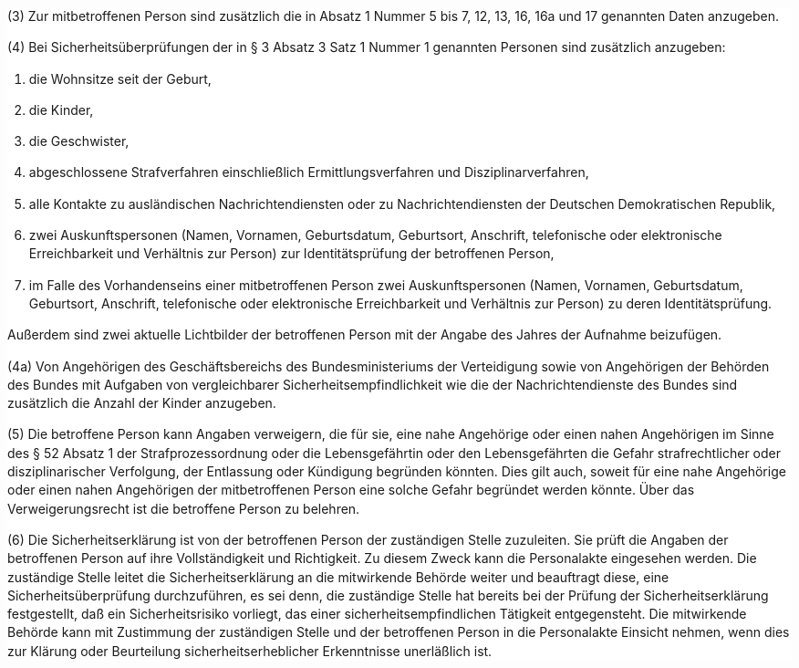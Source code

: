 (3) Zur mitbetroffenen Person sind zusätzlich die in Absatz 1 Nummer 5
bis 7, 12, 13, 16, 16a und 17 genannten Daten anzugeben.

(4) Bei Sicherheitsüberprüfungen der in § 3 Absatz 3 Satz 1 Nummer 1
genannten Personen sind zusätzlich anzugeben:

1.  die Wohnsitze seit der Geburt,


2.  die Kinder,


3.  die Geschwister,


4.  abgeschlossene Strafverfahren einschließlich Ermittlungsverfahren und
    Disziplinarverfahren,


5.  alle Kontakte zu ausländischen Nachrichtendiensten oder zu
    Nachrichtendiensten der Deutschen Demokratischen Republik,


6.  zwei Auskunftspersonen (Namen, Vornamen, Geburtsdatum, Geburtsort,
    Anschrift, telefonische oder elektronische Erreichbarkeit und
    Verhältnis zur Person) zur Identitätsprüfung der betroffenen Person,


7.  im Falle des Vorhandenseins einer mitbetroffenen Person zwei
    Auskunftspersonen (Namen, Vornamen, Geburtsdatum, Geburtsort,
    Anschrift, telefonische oder elektronische Erreichbarkeit und
    Verhältnis zur Person) zu deren Identitätsprüfung.



Außerdem sind zwei aktuelle Lichtbilder der betroffenen Person mit der
Angabe des Jahres der Aufnahme beizufügen.

(4a) Von Angehörigen des Geschäftsbereichs des Bundesministeriums der
Verteidigung sowie von Angehörigen der Behörden des Bundes mit
Aufgaben von vergleichbarer Sicherheitsempfindlichkeit wie die der
Nachrichtendienste des Bundes sind zusätzlich die Anzahl der Kinder
anzugeben.

(5) Die betroffene Person kann Angaben verweigern, die für sie, eine
nahe Angehörige oder einen nahen Angehörigen im Sinne des § 52 Absatz
1 der Strafprozessordnung oder die Lebensgefährtin oder den
Lebensgefährten die Gefahr strafrechtlicher oder disziplinarischer
Verfolgung, der Entlassung oder Kündigung begründen könnten. Dies gilt
auch, soweit für eine nahe Angehörige oder einen nahen Angehörigen der
mitbetroffenen Person eine solche Gefahr begründet werden könnte. Über
das Verweigerungsrecht ist die betroffene Person zu belehren.

(6) Die Sicherheitserklärung ist von der betroffenen Person der
zuständigen Stelle zuzuleiten. Sie prüft die Angaben der betroffenen
Person auf ihre Vollständigkeit und Richtigkeit. Zu diesem Zweck kann
die Personalakte eingesehen werden. Die zuständige Stelle leitet die
Sicherheitserklärung an die mitwirkende Behörde weiter und beauftragt
diese, eine Sicherheitsüberprüfung durchzuführen, es sei denn, die
zuständige Stelle hat bereits bei der Prüfung der Sicherheitserklärung
festgestellt, daß ein Sicherheitsrisiko vorliegt, das einer
sicherheitsempfindlichen Tätigkeit entgegensteht. Die mitwirkende
Behörde kann mit Zustimmung der zuständigen Stelle und der betroffenen
Person in die Personalakte Einsicht nehmen, wenn dies zur Klärung oder
Beurteilung sicherheitserheblicher Erkenntnisse unerläßlich ist.
